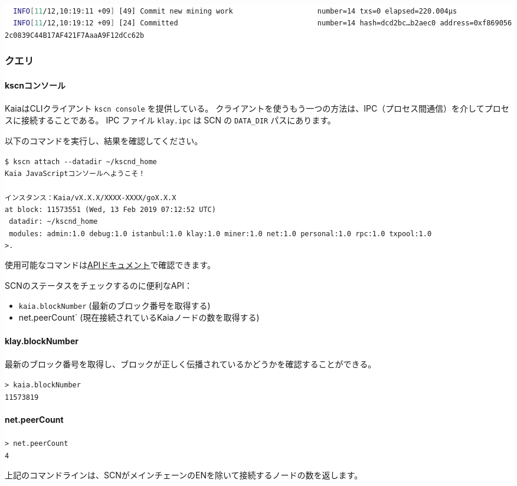 ```bash
  INFO[11/12,10:19:11 +09] [49] Commit new mining work                    number=14 txs=0 elapsed=220.004µs
  INFO[11/12,10:19:12 +09] [24] Committed                                 number=14 hash=dcd2bc…b2aec0 address=0xf8690562c0839C44B17AF421F7AaaA9F12dCc62b
```

### クエリ<a id="queries"></a>

#### kscnコンソール<a id="kscn-console"></a>

KaiaはCLIクライアント `kscn console` を提供している。 クライアントを使うもう一つの方法は、IPC（プロセス間通信）を介してプロセスに接続することである。 IPC ファイル `klay.ipc` は SCN の `DATA_DIR` パスにあります。

以下のコマンドを実行し、結果を確認してください。

```text
$ kscn attach --datadir ~/kscnd_home
Kaia JavaScriptコンソールへようこそ！

インスタンス：Kaia/vX.X.X/XXXX-XXXX/goX.X.X
at block: 11573551 (Wed, 13 Feb 2019 07:12:52 UTC)
 datadir: ~/kscnd_home
 modules: admin:1.0 debug:1.0 istanbul:1.0 klay:1.0 miner:1.0 net:1.0 personal:1.0 rpc:1.0 txpool:1.0
>.
```

使用可能なコマンドは[APIドキュメント](../../../references/json-rpc/klay/account-created)で確認できます。

SCNのステータスをチェックするのに便利なAPI：

- `kaia.blockNumber` (最新のブロック番号を取得する)
- net.peerCount\` (現在接続されているKaiaノードの数を取得する)

#### klay.blockNumber <a id="klay-blocknumber"></a>

最新のブロック番号を取得し、ブロックが正しく伝播されているかどうかを確認することができる。

```text
> kaia.blockNumber
11573819
```

#### net.peerCount <a id="net-peercount"></a>

```text
> net.peerCount
4
```

上記のコマンドラインは、SCNがメインチェーンのENを除いて接続するノードの数を返します。

